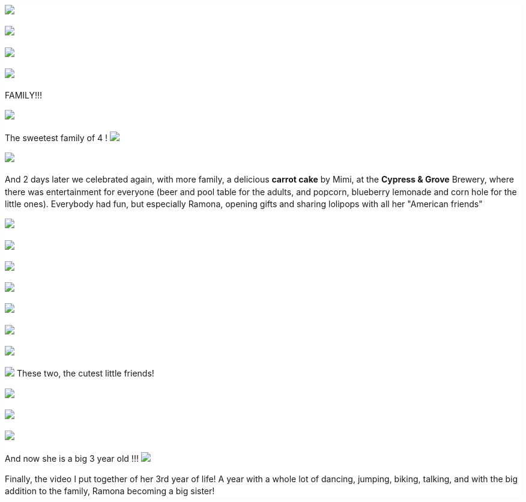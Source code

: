 <a href="/img/florida/0000_IMG_2671.JPG"> <img border="0" src= "/img/florida/0000_IMG_2671.JPG" width="200"></a>

<a href="/img/florida/0000_IMG_2676.JPG"> <img border="0" src= "/img/florida/0000_IMG_2676.JPG" width="200"></a>

<a href="/img/florida/0000_IMG_2686.JPG"> <img border="0" src= "/img/florida/0000_IMG_2686.JPG" width="200"></a>

<a href="/img/florida/0000_IMG_2701.JPG"> <img border="0" src= "/img/florida/0000_IMG_2701.JPG" width="200"></a>

FAMILY!!! 

<a href="/img/florida/0000_IMG_2721.JPG"> <img border="0" src= "/img/florida/0000_IMG_2721.JPG" width="200"></a>

The sweetest family of 4 !
<a href="/img/florida/0000_IMG_2735.JPG"> <img border="0" src= "/img/florida/0000_IMG_2735.JPG" width="200"></a>

<a href="/img/florida/0000_IMG_2798.JPG"> <img border="0" src= "/img/florida/0000_IMG_2798.JPG" width="200"></a>

And 2 days later we celebrated again, with more family, a delicious **carrot cake** by Mimi, at the **Cypress & Grove** Brewery, where there was entertainment for everyone (beer and pool table for the adults, and popcorn, blueberry lemonade and corn hole for the little ones). Everybody had fun, but especially Ramona, opening gifts and sharing lolipops with all her "American friends"

<a href="/img/florida/0000_IMG_3108.JPG"> <img border="0" src= "/img/florida/0000_IMG_3108.JPG" width="200"></a>

<a href="/img/florida/0000_IMG_3117.JPG"> <img border="0" src= "/img/florida/0000_IMG_3117.JPG" width="200"></a>

<a href="/img/florida/0000_IMG_3129.JPG"> <img border="0" src= "/img/florida/0000_IMG_3129.JPG" width="200"></a>

<a href="/img/florida/0000_IMG_3135.JPG"> <img border="0" src= "/img/florida/0000_IMG_3135.JPG" width="200"></a>

<a href="/img/florida/0000_IMG_3141.JPG"> <img border="0" src= "/img/florida/0000_IMG_3141.JPG" width="200"></a>

<a href="/img/florida/0000_IMG_3147.JPG"> <img border="0" src= "/img/florida/0000_IMG_3147.JPG" width="200"></a>

<a href="/img/florida/0000_IMG_3150.JPG"> <img border="0" src= "/img/florida/0000_IMG_3150.JPG" width="200"></a>

<a href="/img/florida/0000_IMG_3160.JPG"> <img border="0" src= "/img/florida/0000_IMG_3160.JPG" width="200"></a> These two, the cutest little friends!

<a href="/img/florida/0000_IMG_3201.JPG"> <img border="0" src= "/img/florida/0000_IMG_3201.JPG" width="200"></a>

<a href="/img/florida/0000_IMG_3204.JPG"> <img border="0" src= "/img/florida/0000_IMG_3204.JPG" width="200"></a>

<a href="/img/florida/0000_IMG_3228.JPG"> <img border="0" src= "/img/florida/0000_IMG_3228.JPG" width="200"></a>

And now she is a big 3 year old !!!
<a href="/img/florida/0000_IMG_3236.JPG"> <img border="0" src= "/img/florida/0000_IMG_3236.JPG" width="200"></a>

Finally, the video I put together of her 3rd year of life! A year with a whole lot of dancing, jumping, biking, talking, and with the big addition to the family, Ramona becoming a big sister! 
